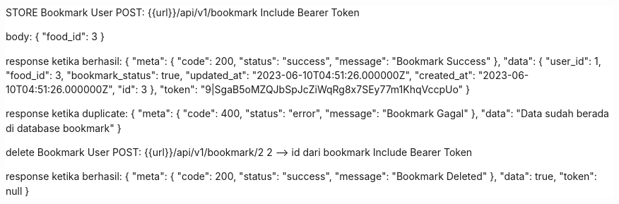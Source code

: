 

STORE Bookmark User
 POST: {{url}}/api/v1/bookmark
 Include Bearer Token

body:
{
    "food_id": 3
}

response ketika berhasil:
{
    "meta": {
        "code": 200,
        "status": "success",
        "message": "Bookmark Success"
    },
    "data": {
        "user_id": 1,
        "food_id": 3,
        "bookmark_status": true,
        "updated_at": "2023-06-10T04:51:26.000000Z",
        "created_at": "2023-06-10T04:51:26.000000Z",
        "id": 3
    },
    "token": "9|SgaB5oMZQJbSpJcZiWqRg8x7SEy77m1KhqVccpUo"
}

response ketika duplicate:
{
    "meta": {
        "code": 400,
        "status": "error",
        "message": "Bookmark Gagal"
    },
    "data": "Data sudah berada di database bookmark"
}


delete Bookmark User
 POST: {{url}}/api/v1/bookmark/2
 2 --> id dari bookmark
 Include Bearer Token


response ketika berhasil:
{
    "meta": {
        "code": 200,
        "status": "success",
        "message": "Bookmark Deleted"
    },
    "data": true,
    "token": null
}
